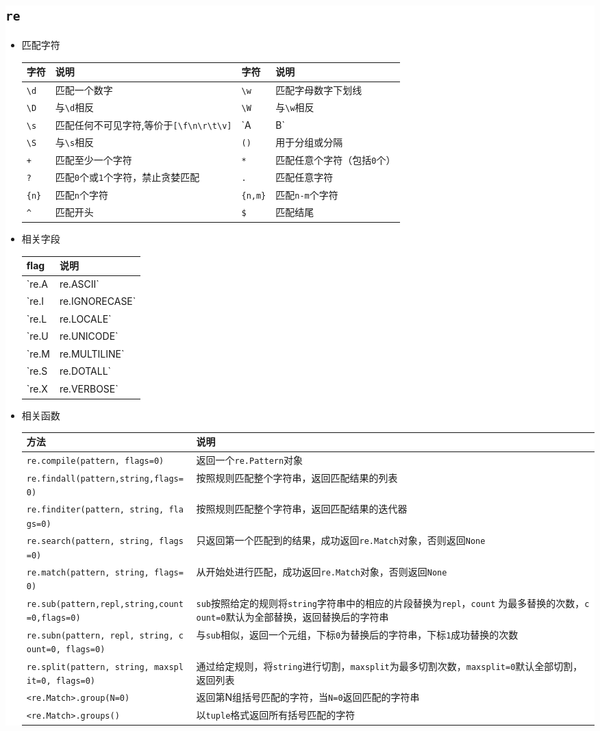 ## `re`

+ 匹配字符

  | 字符  | 说明                                    | 字符    | 说明                        |
  | ----- | --------------------------------------- | ------- | --------------------------- |
  | `\d`  | 匹配一个数字                            | `\w`    | 匹配字母数字下划线          |
  | `\D`  | 与`\d`相反                              | `\W`    | 与`\w`相反                  |
  | `\s`  | 匹配任何不可见字符,等价于`[\f\n\r\t\v]` | `A|B`   | 匹配`A`或`B`                |
  | `\S`  | 与`\s`相反                              | `()`    | 用于分组或分隔              |
  | `+`   | 匹配至少一个字符                        | `*`     | 匹配任意个字符（包括`0`个） |
  | `?`   | 匹配`0`个或`1`个字符，禁止贪婪匹配      | `.`     | 匹配任意字符                |
  | `{n}` | 匹配`n`个字符                           | `{n,m}` | 匹配`n-m`个字符             |
  | `^`   | 匹配开头                                | `$`     | 匹配结尾                    |

+ 相关字段

  | flag                 | 说明                                                         |
  | -------------------- | ------------------------------------------------------------ |
  | `re.A|re.ASCII`      | 使用`ASCII`字符集进行匹配(不常用)                            |
  | `re.I|re.IGNORECASE` | 忽略大小写匹配                                               |
  | `re.L|re.LOCALE`     | 使用当前预定字符类`\w\W\b\B\s\S`取决于当前区域设定(不常用)   |
  | `re.U|re.UNICODE`    | 使用Unicode字符类`\w\W\b\B\s\S\d\D`取决于`unicode`定义的字符属性(不常用) |
  | `re.M|re.MULTILINE`  | 多行匹配，使`^、$`可以在每一行中都进行匹配                   |
  | `re.S|re.DOTALL`     | 使 `.` 可以匹配换行符`\r、\n`                                |
  | `re.X|re.VERBOSE`    | 去掉正则表达式中的所有空格符(不常用)                         |

+ 相关函数

  | 方法                                               | 说明                                                         |
  | -------------------------------------------------- | ------------------------------------------------------------ |
  | `re.compile(pattern, flags=0)`                     | 返回一个`re.Pattern`对象                                     |
  | `re.findall(pattern,string,flags=0)`               | 按照规则匹配整个字符串，返回匹配结果的列表                   |
  | `re.finditer(pattern, string, flags=0)`            | 按照规则匹配整个字符串，返回匹配结果的迭代器                 |
  | `re.search(pattern, string, flags=0)`              | 只返回第一个匹配到的结果，成功返回`re.Match`对象，否则返回`None` |
  | `re.match(pattern, string, flags=0)`               | 从开始处进行匹配，成功返回`re.Match`对象，否则返回`None`     |
  | `re.sub(pattern,repl,string,count=0,flags=0)`      | `sub`按照给定的规则将`string`字符串中的相应的片段替换为`repl`，`count` 为最多替换的次数，`count=0`默认为全部替换，返回替换后的字符串 |
  | `re.subn(pattern, repl, string, count=0, flags=0)` | 与`sub`相似，返回一个元组，下标`0`为替换后的字符串，下标`1`成功替换的次数 |
  | `re.split(pattern, string, maxsplit=0, flags=0)`   | 通过给定规则，将`string`进行切割，`maxsplit`为最多切割次数，`maxsplit=0`默认全部切割，返回列表 |
  | `<re.Match>.group(N=0)`                            | 返回第N组括号匹配的字符，当`N=0`返回匹配的字符串             |
  | `<re.Match>.groups()`                              | 以`tuple`格式返回所有括号匹配的字符                          |
